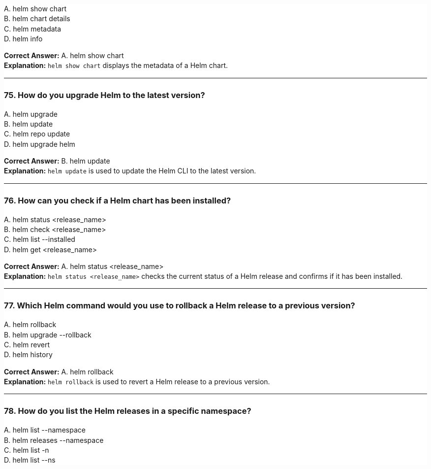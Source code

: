 A. helm show chart  
B. helm chart details  
C. helm metadata  
D. helm info

**Correct Answer:** A. helm show chart  
**Explanation:** `helm show chart` displays the metadata of a Helm chart.

---

### 75. How do you upgrade Helm to the latest version?

A. helm upgrade  
B. helm update  
C. helm repo update  
D. helm upgrade helm

**Correct Answer:** B. helm update  
**Explanation:** `helm update` is used to update the Helm CLI to the latest version.

---

### 76. How can you check if a Helm chart has been installed?

A. helm status <release_name>  
B. helm check <release_name>  
C. helm list --installed  
D. helm get <release_name>

**Correct Answer:** A. helm status <release_name>  
**Explanation:** `helm status <release_name>` checks the current status of a Helm release and confirms if it has been installed.

---

### 77. Which Helm command would you use to rollback a Helm release to a previous version?

A. helm rollback  
B. helm upgrade --rollback  
C. helm revert  
D. helm history

**Correct Answer:** A. helm rollback  
**Explanation:** `helm rollback` is used to revert a Helm release to a previous version.

---

### 78. How do you list the Helm releases in a specific namespace?

A. helm list --namespace <namespace>  
B. helm releases --namespace <namespace>  
C. helm list -n <namespace>  
D. helm list --ns <namespace>
